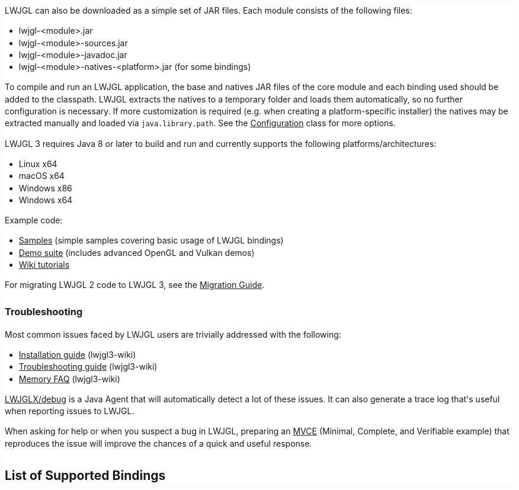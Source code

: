 LWJGL can also be downloaded as a simple set of JAR files. Each module
consists of the following files:

* lwjgl-&lt;module&gt;.jar
* lwjgl-&lt;module&gt;-sources.jar
* lwjgl-&lt;module&gt;-javadoc.jar
* lwjgl-&lt;module&gt;-natives-&lt;platform&gt;.jar (for some bindings)

To compile and run an LWJGL application, the base and natives JAR files of
the core module and each binding used should be added to the classpath. LWJGL
extracts the natives to a temporary folder and loads them automatically, so
no further configuration is necessary. If more customization is required
(e.g. when creating a platform-specific installer) the natives may be
extracted manually and loaded via `java.library.path`. See the [Configuration](https://github.com/LWJGL/lwjgl3/blob/master/modules/lwjgl/core/src/main/java/org/lwjgl/system/Configuration.java)
class for more options.

LWJGL 3 requires Java 8 or later to build and run and currently supports the
following platforms/architectures:

- Linux x64
- macOS x64
- Windows x86
- Windows x64

Example code:

- [Samples](https://github.com/LWJGL/lwjgl3/tree/master/modules/samples/src/test/java/org/lwjgl/demo) (simple samples covering basic usage of LWJGL bindings)
- [Demo suite](https://github.com/LWJGL/lwjgl3-demos) (includes advanced OpenGL and Vulkan demos)
- [Wiki tutorials](https://github.com/LWJGL/lwjgl3-wiki/wiki/2.6.-Tutorial-Index)

For migrating LWJGL 2 code to LWJGL 3, see the [Migration Guide](https://github.com/LWJGL/lwjgl3-wiki/wiki/2.6.6-LWJGL3-migration).

### Troubleshooting

Most common issues faced by LWJGL users are trivially addressed with the
following:

- [Installation guide](https://github.com/LWJGL/lwjgl3-wiki/wiki/1.2.-Install) (lwjgl3-wiki)
- [Troubleshooting guide](https://github.com/LWJGL/lwjgl3-wiki/wiki/2.5.-Troubleshooting) (lwjgl3-wiki)
- [Memory FAQ](https://github.com/LWJGL/lwjgl3-wiki/wiki/1.3.-Memory-FAQ) (lwjgl3-wiki)

[LWJGLX/debug](https://github.com/LWJGLX/debug) is a Java Agent that will
automatically detect a lot of these issues. It can also generate a trace log
that's useful when reporting issues to LWJGL.

When asking for help or when you suspect a bug in LWJGL, preparing an [MVCE](https://stackoverflow.com/help/mcve)
(Minimal, Complete, and Verifiable example) that reproduces the issue will
improve the chances of a quick and useful response.

## List of Supported Bindings
